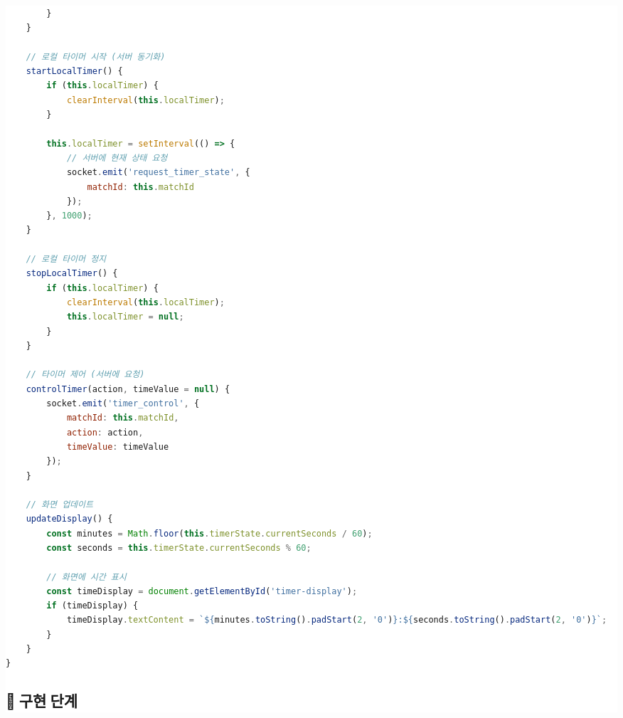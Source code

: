 ```javascript
        }
    }
    
    // 로컬 타이머 시작 (서버 동기화)
    startLocalTimer() {
        if (this.localTimer) {
            clearInterval(this.localTimer);
        }
        
        this.localTimer = setInterval(() => {
            // 서버에 현재 상태 요청
            socket.emit('request_timer_state', {
                matchId: this.matchId
            });
        }, 1000);
    }
    
    // 로컬 타이머 정지
    stopLocalTimer() {
        if (this.localTimer) {
            clearInterval(this.localTimer);
            this.localTimer = null;
        }
    }
    
    // 타이머 제어 (서버에 요청)
    controlTimer(action, timeValue = null) {
        socket.emit('timer_control', {
            matchId: this.matchId,
            action: action,
            timeValue: timeValue
        });
    }
    
    // 화면 업데이트
    updateDisplay() {
        const minutes = Math.floor(this.timerState.currentSeconds / 60);
        const seconds = this.timerState.currentSeconds % 60;
        
        // 화면에 시간 표시
        const timeDisplay = document.getElementById('timer-display');
        if (timeDisplay) {
            timeDisplay.textContent = `${minutes.toString().padStart(2, '0')}:${seconds.toString().padStart(2, '0')}`;
        }
    }
}
```

## 🔧 **구현 단계**
